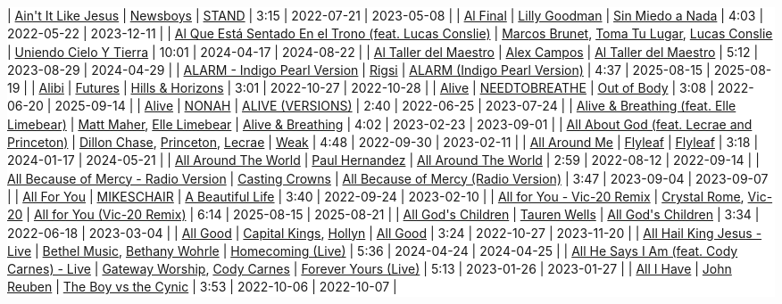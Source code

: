 | [Ain't It Like Jesus](https://open.spotify.com/track/7JuOzWXXoZL5L1WWjnXLkO) | [Newsboys](https://open.spotify.com/artist/1SZMaiNHfdUuU0qZKZ6y62) | [STAND](https://open.spotify.com/album/2IZtfQ894BXutm1JNqrdYV) | 3:15 | 2022-07-21 | 2023-05-08 |
| [Al Final](https://open.spotify.com/track/5qM3CXQgoHVdzTMCIPb1xK) | [Lilly Goodman](https://open.spotify.com/artist/6vetaGijEBK3wfhtCUWRBS) | [Sin Miedo a Nada](https://open.spotify.com/album/6bE37X0KW4GckXJaD2GQb8) | 4:03 | 2022-05-22 | 2023-12-11 |
| [Al Que Está Sentado En el Trono \(feat\. Lucas Conslie\)](https://open.spotify.com/track/499FGrXrU5vMuuh9EG0vEU) | [Marcos Brunet](https://open.spotify.com/artist/7cLoxFihGCVL3s1K3xHK4I), [Toma Tu Lugar](https://open.spotify.com/artist/7xJZNfI5Yks87tn3ebHy9h), [Lucas Conslie](https://open.spotify.com/artist/20uZDxss82sidLBxEyjnD1) | [Uniendo Cielo Y Tierra](https://open.spotify.com/album/7BpTjCxgEwUfSNloEOuU7W) | 10:01 | 2024-04-17 | 2024-08-22 |
| [Al Taller del Maestro](https://open.spotify.com/track/5OX1HvUXMIgUg507al1WbW) | [Alex Campos](https://open.spotify.com/artist/6slyJwua5e5GuhuP82sTHR) | [Al Taller del Maestro](https://open.spotify.com/album/5zA0BCRlgbhR7bBbDcrQsi) | 5:12 | 2023-08-29 | 2024-04-29 |
| [ALARM \- Indigo Pearl Version](https://open.spotify.com/track/1TqvHUdKDQK4lnbiXlAsXi) | [Rigsi](https://open.spotify.com/artist/4HG4SAWvg6XEbmtHXpQrcu) | [ALARM \(Indigo Pearl Version\)](https://open.spotify.com/album/5mMQxI1qriSXptLASgajf6) | 4:37 | 2025-08-15 | 2025-08-19 |
| [Alibi](https://open.spotify.com/track/0ZLwiOjFDHVufIwDb5RBxI) | [Futures](https://open.spotify.com/artist/6CZGjSCwsv967PAK4MfqC3) | [Hills & Horizons](https://open.spotify.com/album/6kxY4y9rGrWpnhofahze9h) | 3:01 | 2022-10-27 | 2022-10-28 |
| [Alive](https://open.spotify.com/track/4AGZjVuinvocb92NWstmKA) | [NEEDTOBREATHE](https://open.spotify.com/artist/610EjgFatGvVPtib97jQ8G) | [Out of Body](https://open.spotify.com/album/65WwczdrIsAOeBwyL3EFxf) | 3:08 | 2022-06-20 | 2025-09-14 |
| [Alive](https://open.spotify.com/track/4xG2EUEUnmSfAIMt5xdQoa) | [NONAH](https://open.spotify.com/artist/76SJxLztAMHPMieGTNZPeI) | [ALIVE \(VERSIONS\)](https://open.spotify.com/album/3fjEBRJZDBChnCdRpGyMDa) | 2:40 | 2022-06-25 | 2023-07-24 |
| [Alive & Breathing \(feat\. Elle Limebear\)](https://open.spotify.com/track/3XtoBErYE1iSWKcMpftdnW) | [Matt Maher](https://open.spotify.com/artist/1dPl8axUL09mso0myZqPZW), [Elle Limebear](https://open.spotify.com/artist/7MCV4p3QmcYDMTfiE0ZWMD) | [Alive & Breathing](https://open.spotify.com/album/1BxJ93fbfJSKQ4GWqUcQB9) | 4:02 | 2023-02-23 | 2023-09-01 |
| [All About God \(feat\. Lecrae and Princeton\)](https://open.spotify.com/track/6MLP3iA7BXT2l9dyweedxc) | [Dillon Chase](https://open.spotify.com/artist/3cj7pwtC0GuRFHayrbazV8), [Princeton](https://open.spotify.com/artist/6zYGZ7zUW2PW5WHFbmb9p2), [Lecrae](https://open.spotify.com/artist/1CFCsEqKrCyvAFKOATQHiW) | [Weak](https://open.spotify.com/album/3zWguY5J0oYuz5TJBL6eTs) | 4:48 | 2022-09-30 | 2023-02-11 |
| [All Around Me](https://open.spotify.com/track/5bHwCxqs3jhxjDeztcHFpd) | [Flyleaf](https://open.spotify.com/artist/4IliztYDlfMvzQzbx50o60) | [Flyleaf](https://open.spotify.com/album/0k64QfYJiwT7ko5K8z91S3) | 3:18 | 2024-01-17 | 2024-05-21 |
| [All Around The World](https://open.spotify.com/track/3YzPsc7jZ28H2Rc59kI3T9) | [Paul Hernandez](https://open.spotify.com/artist/0fJKr4CDlr0IuJvScP17DB) | [All Around The World](https://open.spotify.com/album/3z5WkYSYstDaZdRyx8FFpz) | 2:59 | 2022-08-12 | 2022-09-14 |
| [All Because of Mercy \- Radio Version](https://open.spotify.com/track/5mPhLHqbvMEfeW9QjSwCVK) | [Casting Crowns](https://open.spotify.com/artist/6eJqAWJdd8JhAN1pQGie4r) | [All Because of Mercy \(Radio Version\)](https://open.spotify.com/album/4vrOAtOtsKVs7WXeUhMFHj) | 3:47 | 2023-09-04 | 2023-09-07 |
| [All For You](https://open.spotify.com/track/7FrAgZcdut3l5NM5VAEwXT) | [MIKESCHAIR](https://open.spotify.com/artist/2gdeHNW6iBQlzXMhrud0yU) | [A Beautiful Life](https://open.spotify.com/album/41yih31JTdIG2B3eksagBy) | 3:40 | 2022-09-24 | 2023-02-10 |
| [All for You \- Vic\-20 Remix](https://open.spotify.com/track/77Mmx54sEWR1BXVbLjVmvG) | [Crystal Rome](https://open.spotify.com/artist/5TbU01gUTWT9whVwCOaC5X), [Vic\-20](https://open.spotify.com/artist/2OG3fvJjNDCgFQXDGPluEZ) | [All for You \(Vic\-20 Remix\)](https://open.spotify.com/album/1bDuAa0MFVH3jYV3W2tzYU) | 6:14 | 2025-08-15 | 2025-08-21 |
| [All God's Children](https://open.spotify.com/track/0DlGAxnYAx5hMSJO3QVPaH) | [Tauren Wells](https://open.spotify.com/artist/3SKza3YPBri1k43LB1Tqy4) | [All God's Children](https://open.spotify.com/album/3nXrMzl96zOX7uJvyWwF20) | 3:34 | 2022-06-18 | 2023-03-04 |
| [All Good](https://open.spotify.com/track/7iMhd9oIQEM4REnLM0GSwu) | [Capital Kings](https://open.spotify.com/artist/3lTIrl4h1Vov8fDaNqXUof), [Hollyn](https://open.spotify.com/artist/2E6Nnh7AAOVajEHHRDALav) | [All Good](https://open.spotify.com/album/1ArqSTfoWMgeVRmDzCa8bq) | 3:24 | 2022-10-27 | 2023-11-20 |
| [All Hail King Jesus \- Live](https://open.spotify.com/track/0Aa9storemJMkPbFnLH8jE) | [Bethel Music](https://open.spotify.com/artist/26T4yOaOoFJvUvxR87Y9HO), [Bethany Wohrle](https://open.spotify.com/artist/26opZlzcsx1NhaN5QELG4e) | [Homecoming \(Live\)](https://open.spotify.com/album/1lYaL9YlcMsLXXhmJMDrNL) | 5:36 | 2024-04-24 | 2024-04-25 |
| [All He Says I Am \(feat\. Cody Carnes\) \- Live](https://open.spotify.com/track/1gOyHCxp0S5BJI7awxwzDb) | [Gateway Worship](https://open.spotify.com/artist/2b6REyd5UBBp4ZPDhZ2TNB), [Cody Carnes](https://open.spotify.com/artist/7apN8bBgl19E0Ona9pvPq0) | [Forever Yours \(Live\)](https://open.spotify.com/album/2t8tv11J1DjuWgMNVZ0KfR) | 5:13 | 2023-01-26 | 2023-01-27 |
| [All I Have](https://open.spotify.com/track/5lWfdVA8rIrByXBQTphe3o) | [John Reuben](https://open.spotify.com/artist/5xTSqTdTQcLpuJqe4bX6Uv) | [The Boy vs the Cynic](https://open.spotify.com/album/3SUBMorZuUUdOIbc8tZlqz) | 3:53 | 2022-10-06 | 2022-10-07 |